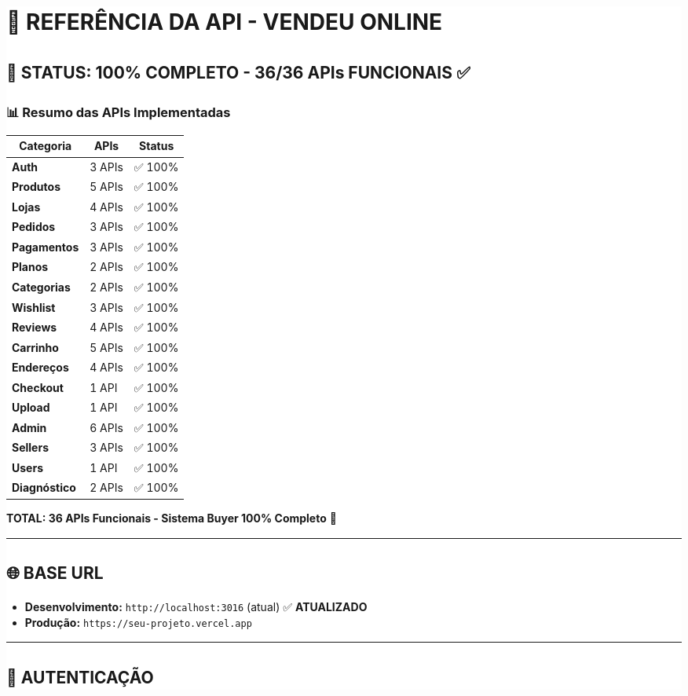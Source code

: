 # 📡 REFERÊNCIA DA API - VENDEU ONLINE

## 🚀 **STATUS: 100% COMPLETO - 36/36 APIs FUNCIONAIS** ✅

### 📊 **Resumo das APIs Implementadas**

| Categoria       | APIs   | Status  |
| --------------- | ------ | ------- |
| **Auth**        | 3 APIs | ✅ 100% |
| **Produtos**    | 5 APIs | ✅ 100% |
| **Lojas**       | 4 APIs | ✅ 100% |
| **Pedidos**     | 3 APIs | ✅ 100% |
| **Pagamentos**  | 3 APIs | ✅ 100% |
| **Planos**      | 2 APIs | ✅ 100% |
| **Categorias**  | 2 APIs | ✅ 100% |
| **Wishlist**    | 3 APIs | ✅ 100% |
| **Reviews**     | 4 APIs | ✅ 100% |
| **Carrinho**    | 5 APIs | ✅ 100% |
| **Endereços**   | 4 APIs | ✅ 100% |
| **Checkout**    | 1 API  | ✅ 100% |
| **Upload**      | 1 API  | ✅ 100% |
| **Admin**       | 6 APIs | ✅ 100% |
| **Sellers**     | 3 APIs | ✅ 100% |
| **Users**       | 1 API  | ✅ 100% |
| **Diagnóstico** | 2 APIs | ✅ 100% |

**TOTAL: 36 APIs Funcionais - Sistema Buyer 100% Completo** 🎉

---

## 🌐 **BASE URL**

- **Desenvolvimento:** `http://localhost:3016` (atual) ✅ **ATUALIZADO**
- **Produção:** `https://seu-projeto.vercel.app`

---

## 🔐 **AUTENTICAÇÃO**
